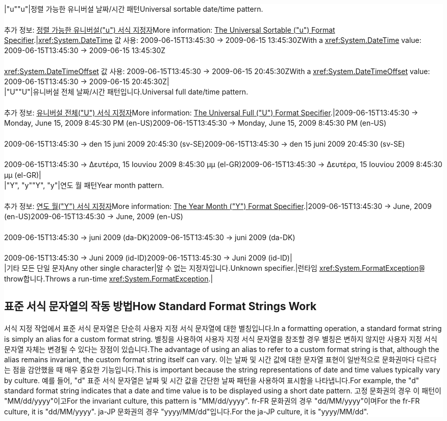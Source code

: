 |<span data-ttu-id="204a1-191">"u"</span><span class="sxs-lookup"><span data-stu-id="204a1-191">"u"</span></span>|<span data-ttu-id="204a1-192">정렬 가능한 유니버설 날짜/시간 패턴</span><span class="sxs-lookup"><span data-stu-id="204a1-192">Universal sortable date/time pattern.</span></span><br /><br /> <span data-ttu-id="204a1-193">추가 정보: [정렬 가능한 유니버설("u") 서식 지정자](#UniversalSortable)</span><span class="sxs-lookup"><span data-stu-id="204a1-193">More information: [The Universal Sortable ("u") Format Specifier](#UniversalSortable).</span></span>|<span data-ttu-id="204a1-194"><xref:System.DateTime> 값 사용: 2009-06-15T13:45:30 -> 2009-06-15 13:45:30Z</span><span class="sxs-lookup"><span data-stu-id="204a1-194">With a <xref:System.DateTime> value: 2009-06-15T13:45:30 -> 2009-06-15 13:45:30Z</span></span><br /><br /> <span data-ttu-id="204a1-195"><xref:System.DateTimeOffset> 값 사용: 2009-06-15T13:45:30 -> 2009-06-15 20:45:30Z</span><span class="sxs-lookup"><span data-stu-id="204a1-195">With a <xref:System.DateTimeOffset> value: 2009-06-15T13:45:30 -> 2009-06-15 20:45:30Z</span></span>|  
|<span data-ttu-id="204a1-196">"U"</span><span class="sxs-lookup"><span data-stu-id="204a1-196">"U"</span></span>|<span data-ttu-id="204a1-197">유니버설 전체 날짜/시간 패턴입니다.</span><span class="sxs-lookup"><span data-stu-id="204a1-197">Universal full date/time pattern.</span></span><br /><br /> <span data-ttu-id="204a1-198">추가 정보: [유니버설 전체("U") 서식 지정자](#UniversalFull)</span><span class="sxs-lookup"><span data-stu-id="204a1-198">More information: [The Universal Full ("U") Format Specifier](#UniversalFull).</span></span>|<span data-ttu-id="204a1-199">2009-06-15T13:45:30 -> Monday, June 15, 2009 8:45:30 PM (en-US)</span><span class="sxs-lookup"><span data-stu-id="204a1-199">2009-06-15T13:45:30 -> Monday, June 15, 2009 8:45:30 PM (en-US)</span></span><br /><br /> <span data-ttu-id="204a1-200">2009-06-15T13:45:30 -> den 15 juni 2009 20:45:30 (sv-SE)</span><span class="sxs-lookup"><span data-stu-id="204a1-200">2009-06-15T13:45:30 -> den 15 juni 2009 20:45:30 (sv-SE)</span></span><br /><br /> <span data-ttu-id="204a1-201">2009-06-15T13:45:30 -> Δευτέρα, 15 Ιουνίου 2009 8:45:30 μμ (el-GR)</span><span class="sxs-lookup"><span data-stu-id="204a1-201">2009-06-15T13:45:30 -> Δευτέρα, 15 Ιουνίου 2009 8:45:30 μμ (el-GR)</span></span>|  
|<span data-ttu-id="204a1-202">"Y", "y"</span><span class="sxs-lookup"><span data-stu-id="204a1-202">"Y", "y"</span></span>|<span data-ttu-id="204a1-203">연도 월 패턴</span><span class="sxs-lookup"><span data-stu-id="204a1-203">Year month pattern.</span></span><br /><br /> <span data-ttu-id="204a1-204">추가 정보: [연도 월("Y") 서식 지정자](#YearMonth)</span><span class="sxs-lookup"><span data-stu-id="204a1-204">More information: [The Year Month ("Y") Format Specifier](#YearMonth).</span></span>|<span data-ttu-id="204a1-205">2009-06-15T13:45:30 -> June, 2009 (en-US)</span><span class="sxs-lookup"><span data-stu-id="204a1-205">2009-06-15T13:45:30 -> June, 2009 (en-US)</span></span><br /><br /> <span data-ttu-id="204a1-206">2009-06-15T13:45:30 -> juni 2009 (da-DK)</span><span class="sxs-lookup"><span data-stu-id="204a1-206">2009-06-15T13:45:30 -> juni 2009 (da-DK)</span></span><br /><br /> <span data-ttu-id="204a1-207">2009-06-15T13:45:30 -> Juni 2009 (id-ID)</span><span class="sxs-lookup"><span data-stu-id="204a1-207">2009-06-15T13:45:30 -> Juni 2009 (id-ID)</span></span>|  
|<span data-ttu-id="204a1-208">기타 모든 단일 문자</span><span class="sxs-lookup"><span data-stu-id="204a1-208">Any other single character</span></span>|<span data-ttu-id="204a1-209">알 수 없는 지정자입니다.</span><span class="sxs-lookup"><span data-stu-id="204a1-209">Unknown specifier.</span></span>|<span data-ttu-id="204a1-210">런타임 <xref:System.FormatException>을 throw합니다.</span><span class="sxs-lookup"><span data-stu-id="204a1-210">Throws a run-time <xref:System.FormatException>.</span></span>|  
  
## <a name="how-standard-format-strings-work"></a><span data-ttu-id="204a1-211">표준 서식 문자열의 작동 방법</span><span class="sxs-lookup"><span data-stu-id="204a1-211">How Standard Format Strings Work</span></span>  
 <span data-ttu-id="204a1-212">서식 지정 작업에서 표준 서식 문자열은 단순히 사용자 지정 서식 문자열에 대한 별칭입니다.</span><span class="sxs-lookup"><span data-stu-id="204a1-212">In a formatting operation, a standard format string is simply an alias for a custom format string.</span></span> <span data-ttu-id="204a1-213">별칭을 사용하여 사용자 지정 서식 문자열을 참조할 경우 별칭은 변하지 않지만 사용자 지정 서식 문자열 자체는 변경될 수 있다는 장점이 있습니다.</span><span class="sxs-lookup"><span data-stu-id="204a1-213">The advantage of using an alias to refer to a custom format string is that, although the alias remains invariant, the custom format string itself can vary.</span></span> <span data-ttu-id="204a1-214">이는 날짜 및 시간 값에 대한 문자열 표현이 일반적으로 문화권마다 다르다는 점을 감안했을 때 매우 중요한 기능입니다.</span><span class="sxs-lookup"><span data-stu-id="204a1-214">This is important because the string representations of date and time values typically vary by culture.</span></span> <span data-ttu-id="204a1-215">예를 들어, "d" 표준 서식 문자열은 날짜 및 시간 값을 간단한 날짜 패턴을 사용하여 표시함을 나타냅니다.</span><span class="sxs-lookup"><span data-stu-id="204a1-215">For example, the "d" standard format string indicates that a date and time value is to be displayed using a short date pattern.</span></span> <span data-ttu-id="204a1-216">고정 문화권의 경우 이 패턴이 "MM/dd/yyyy"이고</span><span class="sxs-lookup"><span data-stu-id="204a1-216">For the invariant culture, this pattern is "MM/dd/yyyy".</span></span> <span data-ttu-id="204a1-217">fr-FR 문화권의 경우 "dd/MM/yyyy"이며</span><span class="sxs-lookup"><span data-stu-id="204a1-217">For the fr-FR culture, it is "dd/MM/yyyy".</span></span> <span data-ttu-id="204a1-218">ja-JP 문화권의 경우 "yyyy/MM/dd"입니다.</span><span class="sxs-lookup"><span data-stu-id="204a1-218">For the ja-JP culture, it is "yyyy/MM/dd".</span></span>  
  